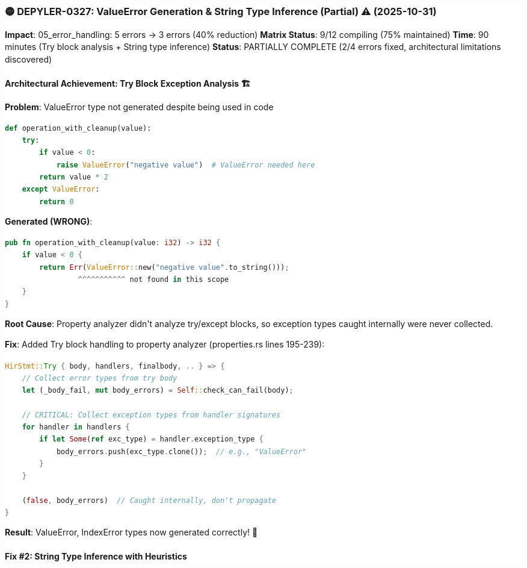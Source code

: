 ### 🟡 DEPYLER-0327: ValueError Generation & String Type Inference (Partial) ⚠️ (2025-10-31)

**Impact**: 05_error_handling: 5 errors → 3 errors (40% reduction)
**Matrix Status**: 9/12 compiling (75% maintained)
**Time**: 90 minutes (Try block analysis + String type inference)
**Status**: PARTIALLY COMPLETE (2/4 errors fixed, architectural limitations discovered)

#### Architectural Achievement: Try Block Exception Analysis 🏗️

**Problem**: ValueError type not generated despite being used in code
```python
def operation_with_cleanup(value):
    try:
        if value < 0:
            raise ValueError("negative value")  # ValueError needed here
        return value * 2
    except ValueError:
        return 0
```

**Generated (WRONG)**:
```rust
pub fn operation_with_cleanup(value: i32) -> i32 {
    if value < 0 {
        return Err(ValueError::new("negative value".to_string()));
                 ^^^^^^^^^^^ not found in this scope
    }
}
```

**Root Cause**: Property analyzer didn't analyze try/except blocks, so exception types caught internally were never collected.

**Fix**: Added Try block handling to property analyzer (properties.rs lines 195-239):
```rust
HirStmt::Try { body, handlers, finalbody, .. } => {
    // Collect error types from try body
    let (_body_fail, mut body_errors) = Self::check_can_fail(body);

    // CRITICAL: Collect exception types from handler signatures
    for handler in handlers {
        if let Some(ref exc_type) = handler.exception_type {
            body_errors.push(exc_type.clone());  // e.g., "ValueError"
        }
    }

    (false, body_errors)  // Caught internally, don't propagate
}
```

**Result**: ValueError, IndexError types now generated correctly! 🎉

#### Fix #2: String Type Inference with Heuristics
